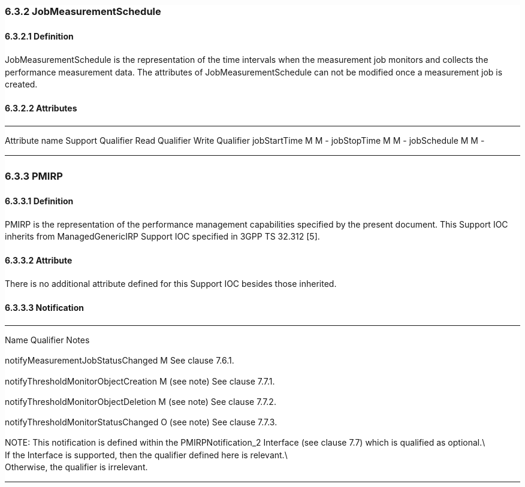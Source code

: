 ### 6.3.2 JobMeasurementSchedule

#### 6.3.2.1 Definition

JobMeasurementSchedule is the representation of the time intervals when
the measurement job monitors and collects the performance measurement
data. The attributes of JobMeasurementSchedule can not be modified once
a measurement job is created.

#### 6.3.2.2 Attributes

  ---------------- ------------------- ---------------- -----------------
  Attribute name   Support Qualifier   Read Qualifier   Write Qualifier
  jobStartTime     M                   M                \-
  jobStopTime      M                   M                \-
  jobSchedule      M                   M                \-
  ---------------- ------------------- ---------------- -----------------

### 6.3.3 PMIRP

#### 6.3.3.1 Definition

PMIRP is the representation of the performance management capabilities
specified by the present document. This Support IOC inherits from
ManagedGenericIRP Support IOC specified in 3GPP TS 32.312 \[5\].

#### 6.3.3.2 Attribute

There is no additional attribute defined for this Support IOC besides
those inherited.

#### 6.3.3.3 Notification

  -------------------------------------------------------------------------------------------------------------------------------- -------------- -------------------
  Name                                                                                                                             Qualifier      Notes

  notifyMeasurementJobStatusChanged                                                                                                M              See clause 7.6.1.

  notifyThresholdMonitorObjectCreation                                                                                             M (see note)   See clause 7.7.1.

  notifyThresholdMonitorObjectDeletion                                                                                             M (see note)   See clause 7.7.2.

  notifyThresholdMonitorStatusChanged                                                                                              O (see note)   See clause 7.7.3.

  NOTE: This notification is defined within the PMIRPNotification\_2 Interface (see clause 7.7) which is qualified as optional.\                  
  If the Interface is supported, then the qualifier defined here is relevant.\                                                                    
  Otherwise, the qualifier is irrelevant.                                                                                                         
  -------------------------------------------------------------------------------------------------------------------------------- -------------- -------------------
